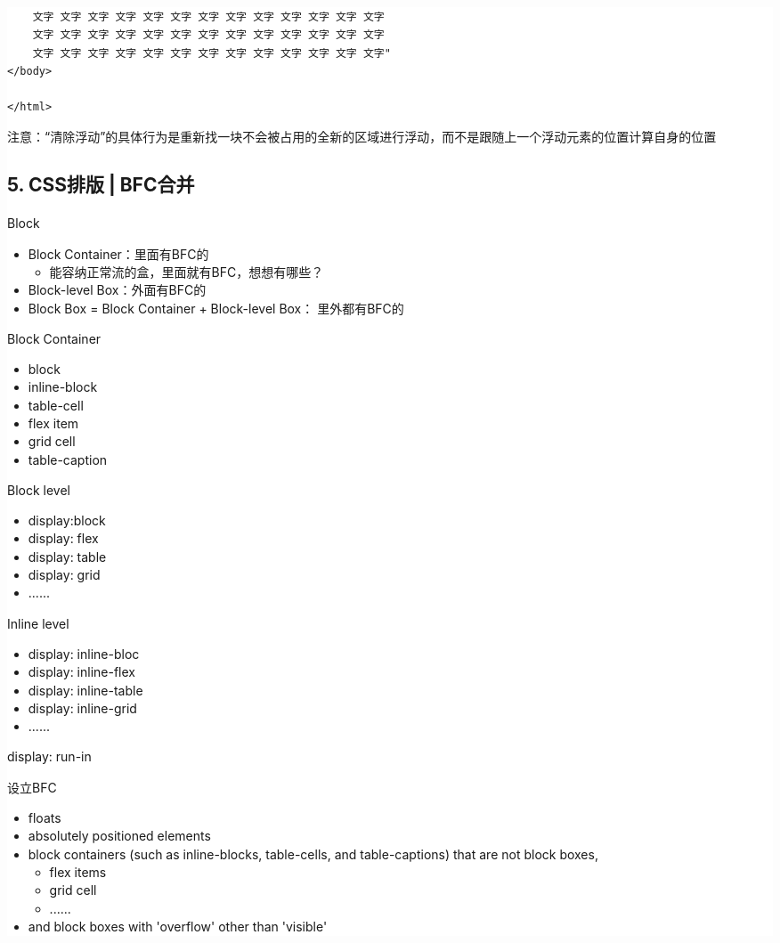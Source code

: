 	    文字 文字 文字 文字 文字 文字 文字 文字 文字 文字 文字 文字 文字
	    文字 文字 文字 文字 文字 文字 文字 文字 文字 文字 文字 文字 文字
	    文字 文字 文字 文字 文字 文字 文字 文字 文字 文字 文字 文字 文字"
	</body>
	
	</html>

注意：“清除浮动”的具体行为是重新找一块不会被占用的全新的区域进行浮动，而不是跟随上一个浮动元素的位置计算自身的位置 

## 5. CSS排版 | BFC合并 ##

Block

- Block Container：里面有BFC的 
	- 能容纳正常流的盒，里面就有BFC，想想有哪些？
- Block-level Box：外面有BFC的 
- Block Box = Block Container + Block-level Box： 里外都有BFC的


Block Container

- block
- inline-block
- table-cell 
- flex item
- grid cell
- table-caption


Block level 

- display:block
- display: flex
- display: table
- display: grid 
- ......


Inline level

- display: inline-bloc
- display: inline-flex
- display: inline-table
- display: inline-grid 
- ......


display: run-in



设立BFC

- floats 
- absolutely positioned elements 
- block containers (such as inline-blocks, table-cells, and table-captions) that are not block boxes, 
	- flex items 
	- grid cell
	- ...... 
- and block boxes with 'overflow' other than 'visible'
